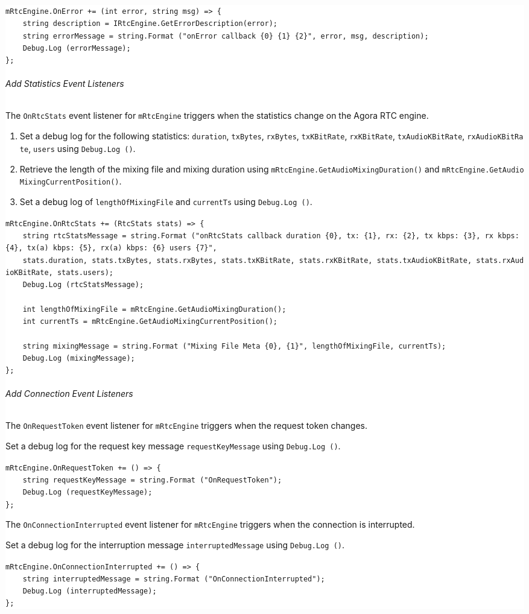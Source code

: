 ``` CSharp
mRtcEngine.OnError += (int error, string msg) => {
	string description = IRtcEngine.GetErrorDescription(error);
	string errorMessage = string.Format ("onError callback {0} {1} {2}", error, msg, description);
	Debug.Log (errorMessage);
};
```

###### Add Statistics Event Listeners

The `OnRtcStats` event listener for `mRtcEngine` triggers when the statistics change on the Agora RTC engine.

1. Set a debug log for the following statistics: `duration`, `txBytes`, `rxBytes`, `txKBitRate`, `rxKBitRate`, `txAudioKBitRate`, `rxAudioKBitRate`, `users` using `Debug.Log ()`.

2. Retrieve the length of the mixing file and mixing duration using `mRtcEngine.GetAudioMixingDuration()` and `mRtcEngine.GetAudioMixingCurrentPosition()`.

3. Set a debug log of `lengthOfMixingFile` and `currentTs` using `Debug.Log ()`.

``` CSharp
mRtcEngine.OnRtcStats += (RtcStats stats) => {
	string rtcStatsMessage = string.Format ("onRtcStats callback duration {0}, tx: {1}, rx: {2}, tx kbps: {3}, rx kbps: {4}, tx(a) kbps: {5}, rx(a) kbps: {6} users {7}",
	stats.duration, stats.txBytes, stats.rxBytes, stats.txKBitRate, stats.rxKBitRate, stats.txAudioKBitRate, stats.rxAudioKBitRate, stats.users);
	Debug.Log (rtcStatsMessage);

	int lengthOfMixingFile = mRtcEngine.GetAudioMixingDuration();
	int currentTs = mRtcEngine.GetAudioMixingCurrentPosition();

	string mixingMessage = string.Format ("Mixing File Meta {0}, {1}", lengthOfMixingFile, currentTs);
	Debug.Log (mixingMessage);
};
```

###### Add Connection Event Listeners

The `OnRequestToken` event listener for `mRtcEngine` triggers when the request token changes.

Set a debug log for the request key message `requestKeyMessage` using `Debug.Log ()`.

``` CSharp
mRtcEngine.OnRequestToken += () => {
	string requestKeyMessage = string.Format ("OnRequestToken");
	Debug.Log (requestKeyMessage);
};
```

The `OnConnectionInterrupted` event listener for `mRtcEngine` triggers when the connection is interrupted.

Set a debug log for the interruption message `interruptedMessage` using `Debug.Log ()`.

``` CSharp
mRtcEngine.OnConnectionInterrupted += () => {
	string interruptedMessage = string.Format ("OnConnectionInterrupted");
	Debug.Log (interruptedMessage);
};
```

